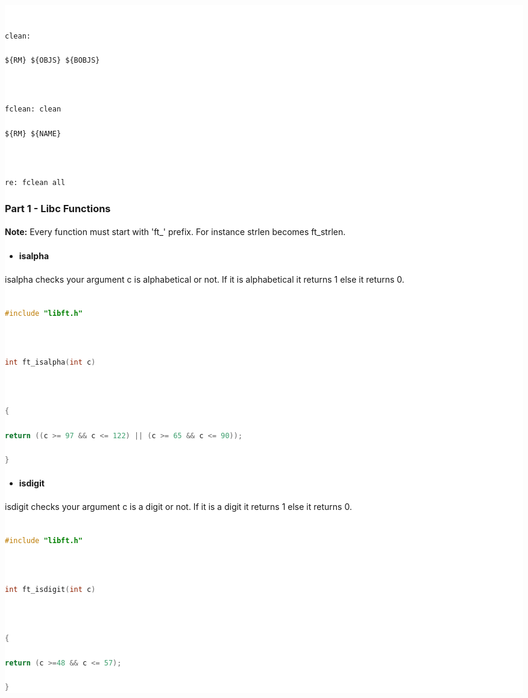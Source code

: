 ``` make
  

clean:

${RM} ${OBJS} ${BOBJS}

  

fclean: clean

${RM} ${NAME}

  

re: fclean all

````

  

### Part 1 - Libc Functions

**Note:** Every function must start with 'ft_' prefix. For instance strlen becomes ft_strlen.

  

- #### isalpha

isalpha checks your argument c is alphabetical or not. If it is alphabetical it returns 1 else it returns 0.

``` c

#include "libft.h"

  

int ft_isalpha(int c)

  

{

return ((c >= 97 && c <= 122) || (c >= 65 && c <= 90));

}

````

- #### isdigit

isdigit checks your argument c is a digit or not. If it is a digit it returns 1 else it returns 0.

``` c

#include "libft.h"

  

int ft_isdigit(int c)

  

{

return (c >=48 && c <= 57);

}
```